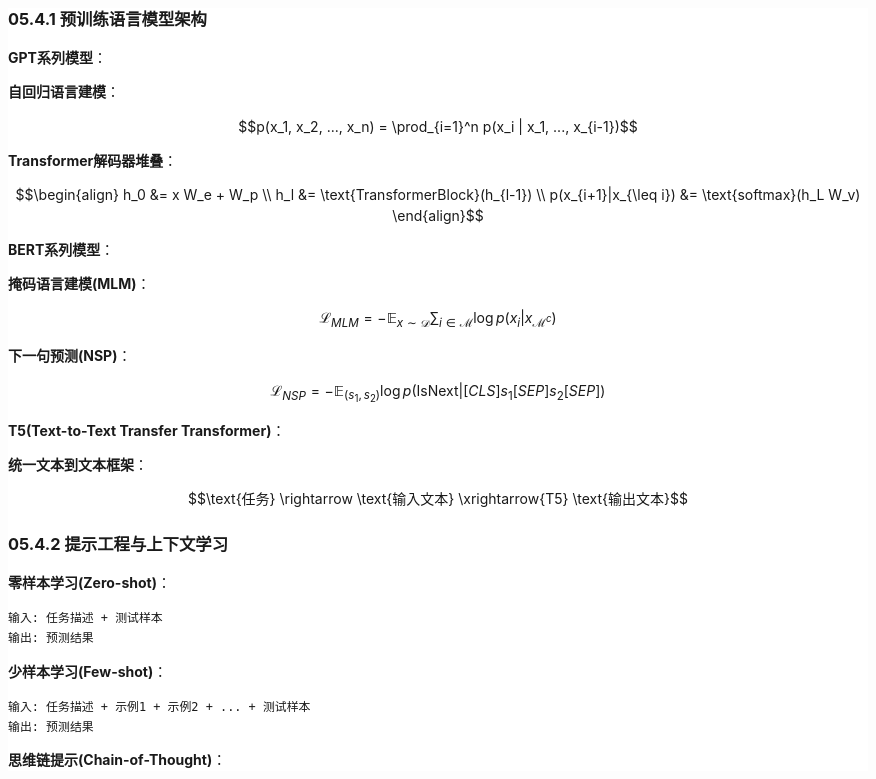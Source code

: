 ### 05.4.1 预训练语言模型架构

**GPT系列模型**：

**自回归语言建模**：

```math
p(x_1, x_2, ..., x_n) = \prod_{i=1}^n p(x_i | x_1, ..., x_{i-1})
```

**Transformer解码器堆叠**：

```math
\begin{align}
h_0 &= x W_e + W_p \\
h_l &= \text{TransformerBlock}(h_{l-1}) \\
p(x_{i+1}|x_{\leq i}) &= \text{softmax}(h_L W_v)
\end{align}
```

**BERT系列模型**：

**掩码语言建模(MLM)**：

```math
\mathcal{L}_{MLM} = -\mathbb{E}_{x \sim \mathcal{D}} \sum_{i \in \mathcal{M}} \log p(x_i | x_{\mathcal{M}^c})
```

**下一句预测(NSP)**：

```math
\mathcal{L}_{NSP} = -\mathbb{E}_{(s_1,s_2)} \log p(\text{IsNext} | [CLS] s_1 [SEP] s_2 [SEP])
```

**T5(Text-to-Text Transfer Transformer)**：

**统一文本到文本框架**：

```math
\text{任务} \rightarrow \text{输入文本} \xrightarrow{T5} \text{输出文本}
```

### 05.4.2 提示工程与上下文学习

**零样本学习(Zero-shot)**：

```text
输入: 任务描述 + 测试样本
输出: 预测结果
```

**少样本学习(Few-shot)**：

```text
输入: 任务描述 + 示例1 + 示例2 + ... + 测试样本
输出: 预测结果
```

**思维链提示(Chain-of-Thought)**：
